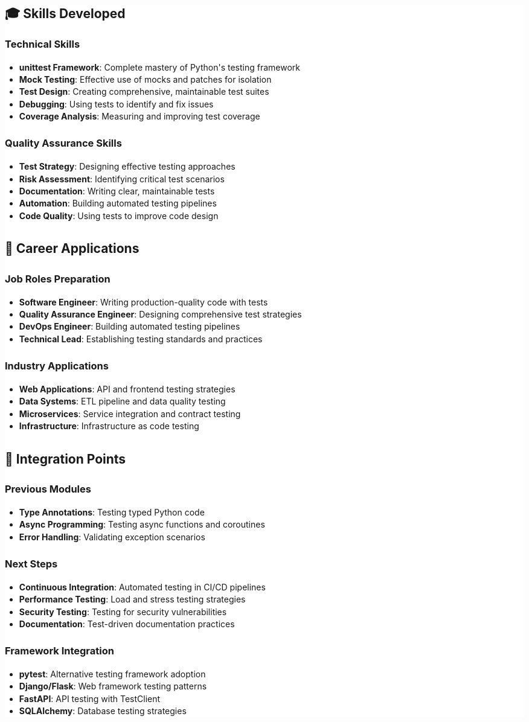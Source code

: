 ## 🎓 Skills Developed

### Technical Skills
- **unittest Framework**: Complete mastery of Python's testing framework
- **Mock Testing**: Effective use of mocks and patches for isolation
- **Test Design**: Creating comprehensive, maintainable test suites
- **Debugging**: Using tests to identify and fix issues
- **Coverage Analysis**: Measuring and improving test coverage

### Quality Assurance Skills
- **Test Strategy**: Designing effective testing approaches
- **Risk Assessment**: Identifying critical test scenarios
- **Documentation**: Writing clear, maintainable tests
- **Automation**: Building automated testing pipelines
- **Code Quality**: Using tests to improve code design

## 🚀 Career Applications

### Job Roles Preparation
- **Software Engineer**: Writing production-quality code with tests
- **Quality Assurance Engineer**: Designing comprehensive test strategies
- **DevOps Engineer**: Building automated testing pipelines
- **Technical Lead**: Establishing testing standards and practices

### Industry Applications
- **Web Applications**: API and frontend testing strategies
- **Data Systems**: ETL pipeline and data quality testing
- **Microservices**: Service integration and contract testing
- **Infrastructure**: Infrastructure as code testing

## 🔗 Integration Points

### Previous Modules
- **Type Annotations**: Testing typed Python code
- **Async Programming**: Testing async functions and coroutines
- **Error Handling**: Validating exception scenarios

### Next Steps
- **Continuous Integration**: Automated testing in CI/CD pipelines
- **Performance Testing**: Load and stress testing strategies
- **Security Testing**: Testing for security vulnerabilities
- **Documentation**: Test-driven documentation practices

### Framework Integration
- **pytest**: Alternative testing framework adoption
- **Django/Flask**: Web framework testing patterns
- **FastAPI**: API testing with TestClient
- **SQLAlchemy**: Database testing strategies
